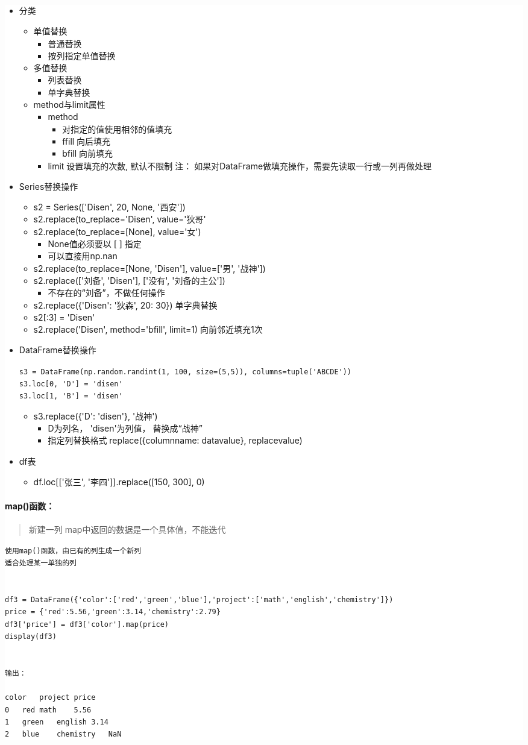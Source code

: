 - 分类
  - 单值替换
    - 普通替换
    - 按列指定单值替换
  - 多值替换
    - 列表替换
    - 单字典替换
  - method与limit属性
    - method
      - 对指定的值使用相邻的值填充
      - ffill  向后填充
      - bfill 向前填充
    - limit  设置填充的次数, 默认不限制
      	注： 如果对DataFrame做填充操作，需要先读取一行或一列再做处理
      				
- Series替换操作
  - s2 = Series(['Disen', 20, None, '西安'])
  - s2.replace(to_replace='Disen', value='狄哥'
  - s2.replace(to_replace=[None], value='女')
    - None值必须要以 [ ] 指定
    - 可以直接用np.nan
  - s2.replace(to_replace=[None, 'Disen'], value=['男', '战神'])
  - s2.replace(['刘备', 'Disen'], ['没有', '刘备的主公'])
    - 不存在的“刘备”，不做任何操作
  - s2.replace({'Disen': '狄森', 20: 30})
    	单字典替换
  - s2[:3] = 'Disen'
  - s2.replace('Disen', method='bfill', limit=1)   向前邻近填充1次

- DataFrame替换操作

  ```
  s3 = DataFrame(np.random.randint(1, 100, size=(5,5)), columns=tuple('ABCDE'))
  s3.loc[0, 'D'] = 'disen'
  s3.loc[1, 'B'] = 'disen'
  ```

  - s3.replace({'D': 'disen'}, '战神')
    - D为列名， 'disen'为列值， 替换成“战神”
    - 指定列替换格式 replace({columnname: datavalue},  replacevalue)

- df表

  - df.loc[['张三', '李四']].replace([150, 300], 0)

#### map()函数：

> 新建一列
> map中返回的数据是一个具体值，不能迭代

```
使用map()函数，由已有的列生成一个新列
适合处理某一单独的列


df3 = DataFrame({'color':['red','green','blue'],'project':['math','english','chemistry']})
price = {'red':5.56,'green':3.14,'chemistry':2.79}
df3['price'] = df3['color'].map(price)
display(df3)


输出：

color	project	price
0	red	math	5.56
1	green	english	3.14
2	blue	chemistry	NaN
```